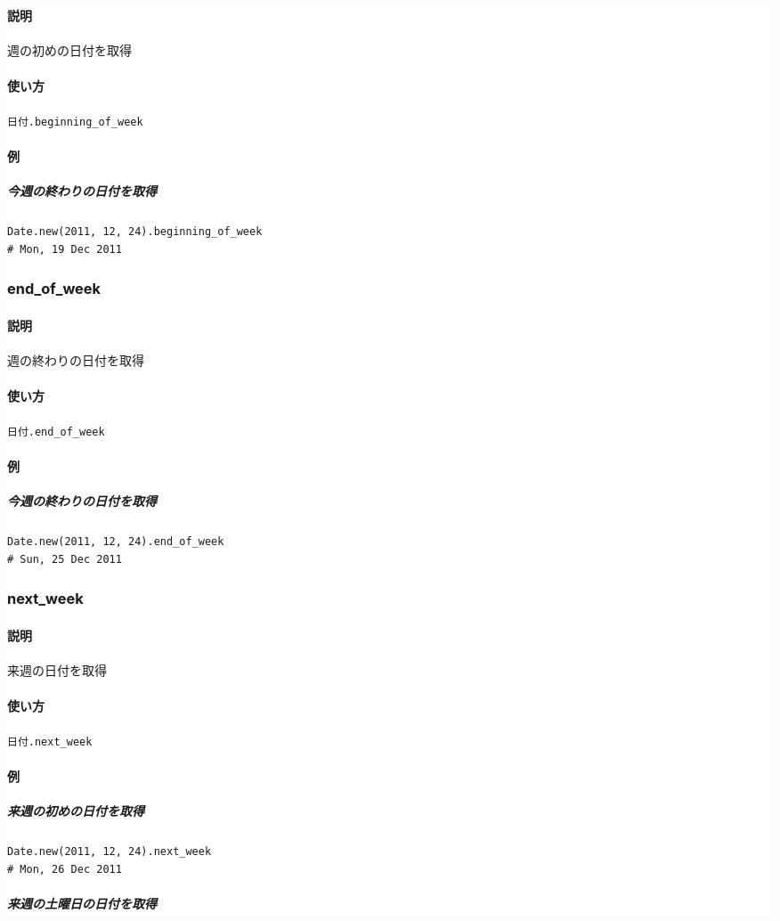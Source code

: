 #### 説明

週の初めの日付を取得

#### 使い方

    日付.beginning_of_week

#### 例

##### 今週の終わりの日付を取得

    Date.new(2011, 12, 24).beginning_of_week
    # Mon, 19 Dec 2011

### end_of_week

#### 説明

週の終わりの日付を取得

#### 使い方

    日付.end_of_week

#### 例

##### 今週の終わりの日付を取得

    Date.new(2011, 12, 24).end_of_week
    # Sun, 25 Dec 2011

### next_week

#### 説明

来週の日付を取得

#### 使い方

    日付.next_week

#### 例

##### 来週の初めの日付を取得

    Date.new(2011, 12, 24).next_week
    # Mon, 26 Dec 2011

##### 来週の土曜日の日付を取得
